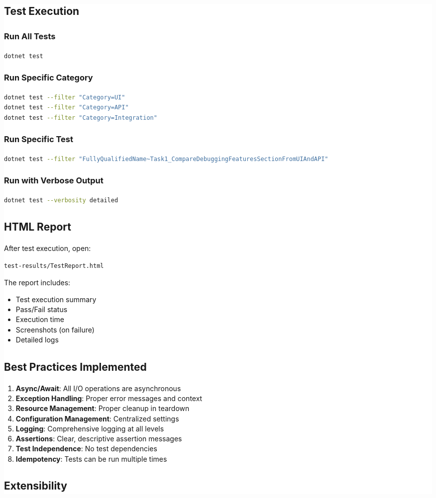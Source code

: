## Test Execution

### Run All Tests
```bash
dotnet test
```

### Run Specific Category
```bash
dotnet test --filter "Category=UI"
dotnet test --filter "Category=API"
dotnet test --filter "Category=Integration"
```

### Run Specific Test
```bash
dotnet test --filter "FullyQualifiedName~Task1_CompareDebuggingFeaturesSectionFromUIAndAPI"
```

### Run with Verbose Output
```bash
dotnet test --verbosity detailed
```

## HTML Report

After test execution, open:
```
test-results/TestReport.html
```

The report includes:
- Test execution summary
- Pass/Fail status
- Execution time
- Screenshots (on failure)
- Detailed logs

## Best Practices Implemented

1. **Async/Await**: All I/O operations are asynchronous
2. **Exception Handling**: Proper error messages and context
3. **Resource Management**: Proper cleanup in teardown
4. **Configuration Management**: Centralized settings
5. **Logging**: Comprehensive logging at all levels
6. **Assertions**: Clear, descriptive assertion messages
7. **Test Independence**: No test dependencies
8. **Idempotency**: Tests can be run multiple times

## Extensibility
